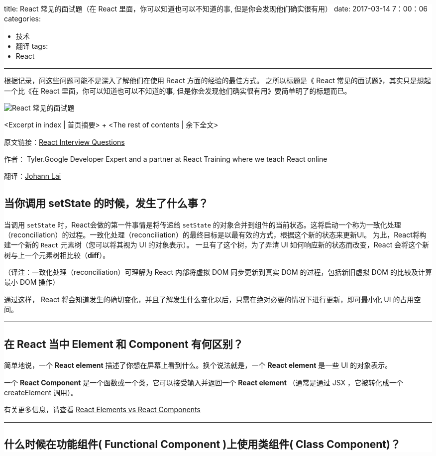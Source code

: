 title: React 常见的面试题（在 React 里面，你可以知道也可以不知道的事, 但是你会发现他们确实很有用）
date: 2017-03-14 7：00：06
categories:
- 技术
- 翻译
tags:
- React
---

根据记录，问这些问题可能不是深入了解他们在使用 React 方面的经验的最佳方式。
之所以标题是《 React 常见的面试题》，其实只是想起一个比《在 React 里面，你可以知道也可以不知道的事, 但是你会发现他们确实很有用》要简单明了的标题而已。

<img src="https://tylermcginnis.com/react-interview-questions/react-interview-questions.jpg" alt="React 常见的面试题">


<Excerpt in index | 首页摘要> 
+ 
<The rest of contents | 余下全文>


原文链接：[React Interview Questions
](https://tylermcginnis.com/react-interview-questions/)

作者： Tyler.Google Developer Expert and a partner at React Training where we teach React online

翻译：[Johann Lai](http://johannlai.com)



## 当你调用 **setState** 的时候，发生了什么事？

当调用 `setState` 时，React会做的第一件事情是将传递给 `setState` 的对象合并到组件的当前状态。这将启动一个称为一致化处理（reconciliation）的过程。一致化处理（reconciliation）的最终目标是以最有效的方式，根据这个新的状态来更新UI。 为此，React将构建一个新的 `React` 元素树（您可以将其视为 UI 的对象表示）。
一旦有了这个树，为了弄清 UI 如何响应新的状态而改变，React 会将这个新树与上一个元素树相比较（**diff**）。   

（译注：一致化处理（reconciliation）可理解为 React 内部将虚拟 DOM 同步更新到真实 DOM 的过程，包括新旧虚拟 DOM 的比较及计算最小 DOM 操作）

通过这样， React 将会知道发生的确切变化，并且了解发生什么变化以后，只需在绝对必要的情况下进行更新，即可最小化 UI 的占用空间。

-------------------------------------

## 在 React 当中  Element 和  Component 有何区别？

简单地说，一个 **React  element** 描述了你想在屏幕上看到什么。换个说法就是，一个 **React  element**  是一些 UI 的对象表示。

一个 **React Component** 是一个函数或一个类，它可以接受输入并返回一个 **React  element** （通常是通过 JSX ，它被转化成一个 createElement 调用）。

有关更多信息，请查看 [React Elements vs React Components](https://tylermcginnis.com/react-elements-vs-react-components/)

-------------------------------------


## 什么时候在功能组件( Functional Component )上使用类组件( Class Component)？
